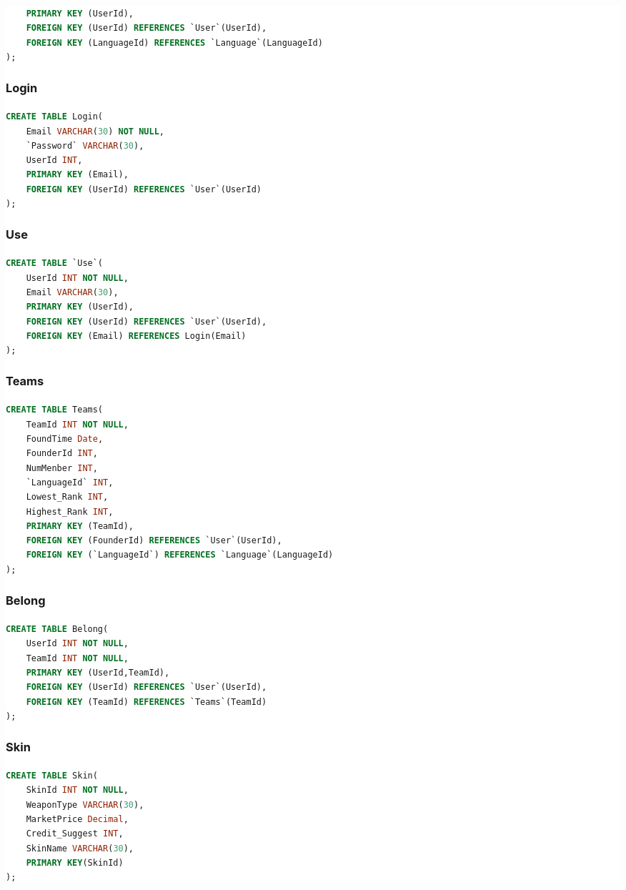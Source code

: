 ```sql
    PRIMARY KEY (UserId),
    FOREIGN KEY (UserId) REFERENCES `User`(UserId),
    FOREIGN KEY (LanguageId) REFERENCES `Language`(LanguageId)
);
```
### Login
```sql
CREATE TABLE Login(
	Email VARCHAR(30) NOT NULL, 
	`Password` VARCHAR(30), 
    UserId INT,
    PRIMARY KEY (Email),
    FOREIGN KEY (UserId) REFERENCES `User`(UserId)
);
```
### Use
```sql
CREATE TABLE `Use`(
	UserId INT NOT NULL,
	Email VARCHAR(30), 
    PRIMARY KEY (UserId),
    FOREIGN KEY (UserId) REFERENCES `User`(UserId),
    FOREIGN KEY (Email) REFERENCES Login(Email)
);
```
### Teams
```sql
CREATE TABLE Teams(
	TeamId INT NOT NULL, 
	FoundTime Date, 
    FounderId INT, 
    NumMenber INT, 
    `LanguageId` INT, 
    Lowest_Rank INT, 
    Highest_Rank INT,
    PRIMARY KEY (TeamId),
    FOREIGN KEY (FounderId) REFERENCES `User`(UserId),
    FOREIGN KEY (`LanguageId`) REFERENCES `Language`(LanguageId)
);
```
### Belong
```sql
CREATE TABLE Belong(
	UserId INT NOT NULL,
    TeamId INT NOT NULL,
    PRIMARY KEY (UserId,TeamId),
    FOREIGN KEY (UserId) REFERENCES `User`(UserId),
    FOREIGN KEY (TeamId) REFERENCES `Teams`(TeamId)
);
```
### Skin
```sql
CREATE TABLE Skin(
	SkinId INT NOT NULL, 
    WeaponType VARCHAR(30), 
    MarketPrice Decimal, 
    Credit_Suggest INT, 
    SkinName VARCHAR(30),
    PRIMARY KEY(SkinId)
);
```